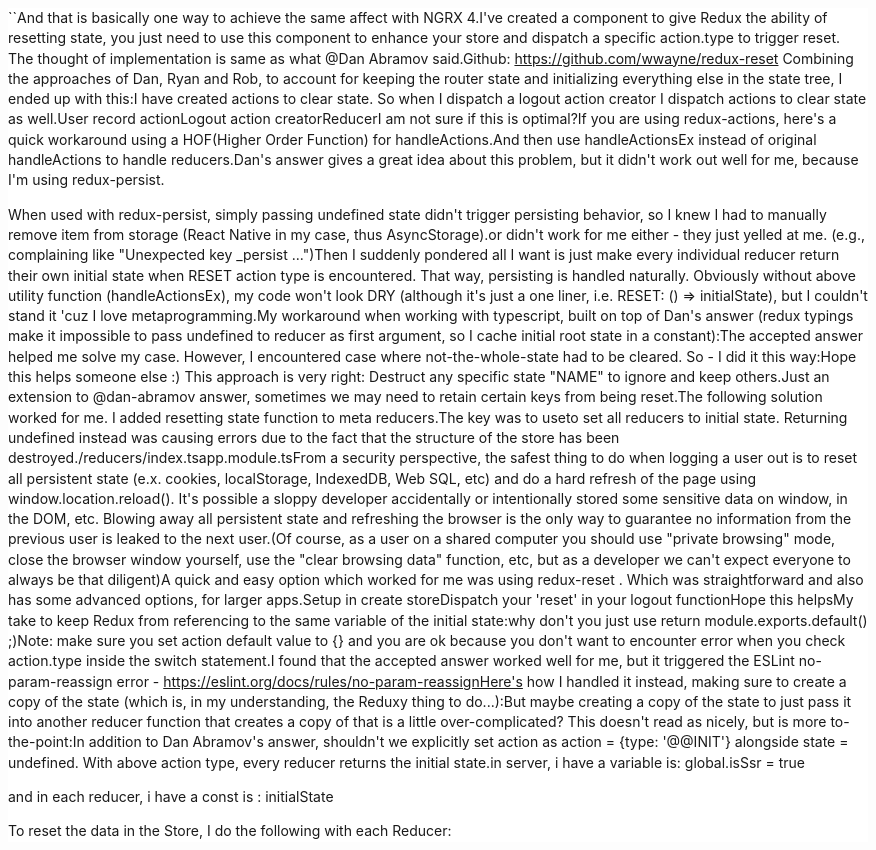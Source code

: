 ``And that is basically one way to achieve the same affect with NGRX 4.I've created a component to give Redux the ability of resetting state, you just need to use this component to enhance your store and dispatch a specific action.type to trigger reset. The thought of implementation is same as what @Dan Abramov said.Github: https://github.com/wwayne/redux-reset Combining the approaches of Dan, Ryan and Rob, to account for keeping the router state and initializing everything else in the state tree, I ended up with this:I have created actions to clear state. So when I dispatch a logout action creator I dispatch actions to clear state as well.User record actionLogout action creatorReducerI am not sure if this is optimal?If you are using redux-actions, here's a quick workaround using a HOF(Higher Order Function) for handleActions.And then use handleActionsEx instead of original handleActions to handle reducers.Dan's answer gives a great idea about this problem, but it didn't work out well for me, because I'm using redux-persist.

When used with redux-persist, simply passing undefined state didn't trigger persisting behavior, so I knew I had to manually remove item from storage (React Native in my case, thus AsyncStorage).or  didn't work for me either - they just yelled at me. (e.g., complaining like "Unexpected key _persist ...")Then I suddenly pondered all I want is just make every individual reducer return their own initial state when RESET action type is encountered. That way, persisting is handled naturally. Obviously without above utility function (handleActionsEx), my code won't look DRY (although it's just a one liner, i.e. RESET: () => initialState), but I couldn't stand it 'cuz I love metaprogramming.My workaround when working with typescript, built on top of Dan's answer (redux typings make it impossible to pass undefined to reducer as first argument, so I cache initial root state in a constant):The accepted answer helped me solve my case. However, I encountered case where not-the-whole-state had to be cleared. So - I did it this way:Hope this helps someone else :) This approach is very right: Destruct any specific state "NAME" to ignore and keep others.Just an extension to @dan-abramov answer, sometimes we may need to retain certain keys from being reset.The following solution worked for me. I added resetting state function to meta reducers.The key was to useto set all reducers to initial state. Returning undefined instead was causing errors due to the fact that the structure of the store has been destroyed./reducers/index.tsapp.module.tsFrom a security perspective, the safest thing to do when logging a user out is to reset all persistent state (e.x. cookies, localStorage, IndexedDB, Web SQL, etc) and do a hard refresh of the page using window.location.reload(). It's possible a sloppy developer accidentally or intentionally stored some sensitive data on window, in the DOM, etc. Blowing away all persistent state and refreshing the browser is the only way to guarantee no information from the previous user is leaked to the next user.(Of course, as a user on a shared computer you should use "private browsing" mode, close the browser window yourself, use the "clear browsing data" function, etc, but as a developer we can't expect everyone to always be that diligent)A quick and easy option which worked for me was using redux-reset . Which was straightforward and also has some advanced options, for larger apps.Setup in create storeDispatch your 'reset' in your logout functionHope this helpsMy take to keep Redux from referencing to the same variable of the initial state:why don't you just use return module.exports.default() ;)Note: make sure you set action default value to {} and you are ok because you don't want to encounter error when you check action.type inside the switch statement.I found that the accepted answer worked well for me, but it triggered the ESLint no-param-reassign error - https://eslint.org/docs/rules/no-param-reassignHere's how I handled it instead, making sure to create a copy of the state (which is, in my understanding, the Reduxy thing to do...):But maybe creating a copy of the state to just pass it into another reducer function that creates a copy of that is a little over-complicated? This doesn't read as nicely, but is more to-the-point:In addition to Dan Abramov's answer, shouldn't we explicitly set action as action = {type: '@@INIT'} alongside state = undefined. With above action type, every reducer returns the initial state.in server, i have a variable is: global.isSsr = true

and in each reducer, i have a const is : initialState

To reset the data in the Store, I do the following with each Reducer:
